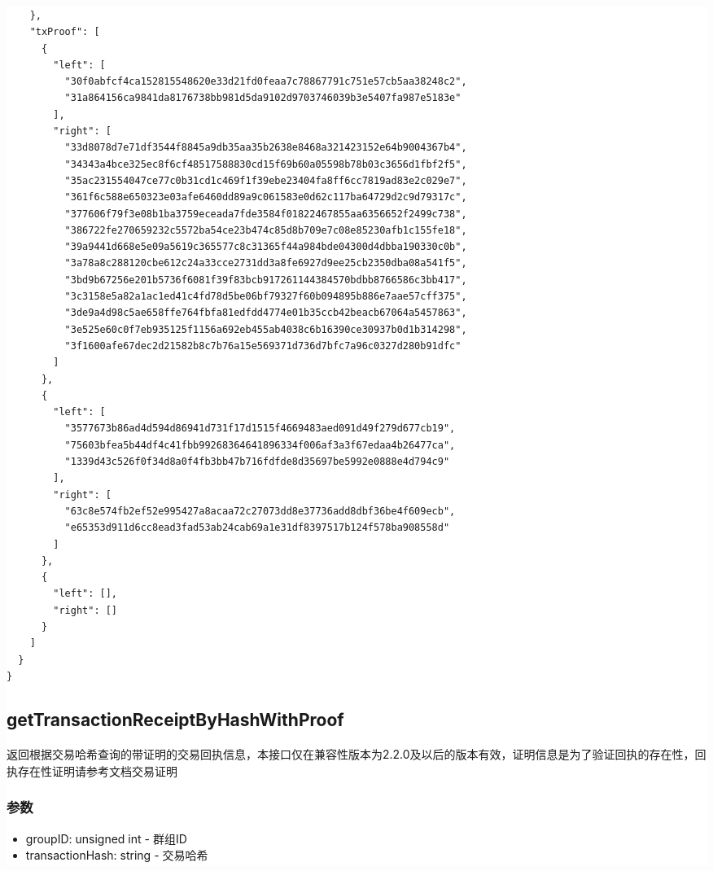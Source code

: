 ```
    },
    "txProof": [
      {
        "left": [
          "30f0abfcf4ca152815548620e33d21fd0feaa7c78867791c751e57cb5aa38248c2",
          "31a864156ca9841da8176738bb981d5da9102d9703746039b3e5407fa987e5183e"
        ],
        "right": [
          "33d8078d7e71df3544f8845a9db35aa35b2638e8468a321423152e64b9004367b4",
          "34343a4bce325ec8f6cf48517588830cd15f69b60a05598b78b03c3656d1fbf2f5",
          "35ac231554047ce77c0b31cd1c469f1f39ebe23404fa8ff6cc7819ad83e2c029e7",
          "361f6c588e650323e03afe6460dd89a9c061583e0d62c117ba64729d2c9d79317c",
          "377606f79f3e08b1ba3759eceada7fde3584f01822467855aa6356652f2499c738",
          "386722fe270659232c5572ba54ce23b474c85d8b709e7c08e85230afb1c155fe18",
          "39a9441d668e5e09a5619c365577c8c31365f44a984bde04300d4dbba190330c0b",
          "3a78a8c288120cbe612c24a33cce2731dd3a8fe6927d9ee25cb2350dba08a541f5",
          "3bd9b67256e201b5736f6081f39f83bcb917261144384570bdbb8766586c3bb417",
          "3c3158e5a82a1ac1ed41c4fd78d5be06bf79327f60b094895b886e7aae57cff375",
          "3de9a4d98c5ae658ffe764fbfa81edfdd4774e01b35ccb42beacb67064a5457863",
          "3e525e60c0f7eb935125f1156a692eb455ab4038c6b16390ce30937b0d1b314298",
          "3f1600afe67dec2d21582b8c7b76a15e569371d736d7bfc7a96c0327d280b91dfc"
        ]
      },
      {
        "left": [
          "3577673b86ad4d594d86941d731f17d1515f4669483aed091d49f279d677cb19",
          "75603bfea5b44df4c41fbb99268364641896334f006af3a3f67edaa4b26477ca",
          "1339d43c526f0f34d8a0f4fb3bb47b716fdfde8d35697be5992e0888e4d794c9"
        ],
        "right": [
          "63c8e574fb2ef52e995427a8acaa72c27073dd8e37736add8dbf36be4f609ecb",
          "e65353d911d6cc8ead3fad53ab24cab69a1e31df8397517b124f578ba908558d"
        ]
      },
      {
        "left": [],
        "right": []
      }
    ]
  }
}
```

## getTransactionReceiptByHashWithProof
返回根据交易哈希查询的带证明的交易回执信息，本接口仅在兼容性版本为2.2.0及以后的版本有效，证明信息是为了验证回执的存在性，回执存在性证明请参考文档交易证明

### 参数
* groupID: unsigned int - 群组ID
* transactionHash: string - 交易哈希
